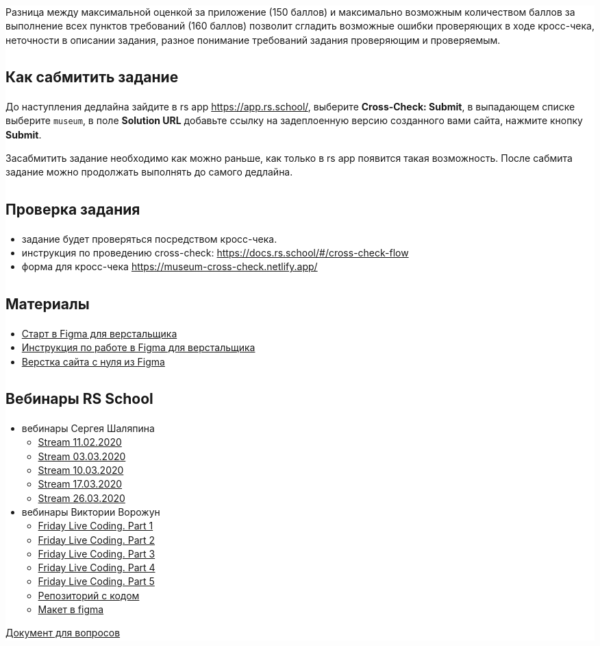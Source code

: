 Разница между максимальной оценкой за приложение (150 баллов) и максимально возможным количеством баллов за выполнение всех пунктов требований (160 баллов) позволит сгладить возможные ошибки проверяющих в ходе кросс-чека, неточности в описании задания, разное понимание требований задания проверяющим и проверяемым.

## Как сабмитить задание
До наступления дедлайна зайдите в rs app https://app.rs.school/, выберите **Cross-Check: Submit**, в выпадающем списке выберите `museum`, в поле **Solution URL** добавьте ссылку на задеплоенную версию созданного вами сайта, нажмите кнопку **Submit**.

Засабмитить задание необходимо как можно раньше, как только в rs app появится такая возможность. После сабмита задание можно продолжать выполнять до самого дедлайна.

## Проверка задания
- задание будет проверяться посредством кросс-чека.
- инструкция по проведению cross-check: https://docs.rs.school/#/cross-check-flow
- форма для кросс-чека https://museum-cross-check.netlify.app/

## Материалы
- [Старт в Figma для верстальщика](https://htmlacademy.ru/blog/useful/figma)
- [Инструкция по работе в Figma для верстальщика](https://breezzly.ru/guides/start-v-figma-dlya-verstalshhika)
- [Верстка сайта с нуля из Figma](https://www.youtube.com/playlist?list=PL5_s7xdj2Vsw-bCx5nOZJMFIiHwRgok--)

## Вебинары RS School
- вебинары Сергея Шаляпина
  - [Stream 11.02.2020](https://youtu.be/UQavTWiTpnA)
  - [Stream 03.03.2020](https://youtu.be/PhRVJC0kBGE)
  - [Stream 10.03.2020](https://youtu.be/_5f0kznOM_A)
  - [Stream 17.03.2020](https://youtu.be/0M9Rz-wXYas)
  - [Stream 26.03.2020](https://youtu.be/fFDw7AH2OXo)
- вебинары Виктории Ворожун
  - [Friday Live Coding. Part 1](https://youtu.be/ZAde-IJAHzo)
  - [Friday Live Coding. Part 2](https://youtu.be/BJENQIX2e2o)
  - [Friday Live Coding. Part 3](https://youtu.be/fooyYgIuZe8)
  - [Friday Live Coding. Part 4](https://youtu.be/Qk2UGlFNKPE)
  - [Friday Live Coding. Part 5](https://youtu.be/ouZnGUefneQ)
  - [Репозиторий с кодом](https://github.com/ViktoriyaVorozhun/friday-live-coding/tree/develop)
  - [Макет в figma](https://www.figma.com/file/fw0GA18nmpVjTBzjtiEK2L/Friday_Live_Coding?node-id=0%3A1) 

[Документ для вопросов](https://docs.google.com/spreadsheets/d/1zB87Qb3mX9NGVyk2LH0VLY7LYqs1TVcrXfHKZFKXfYU/edit#gid=0)
